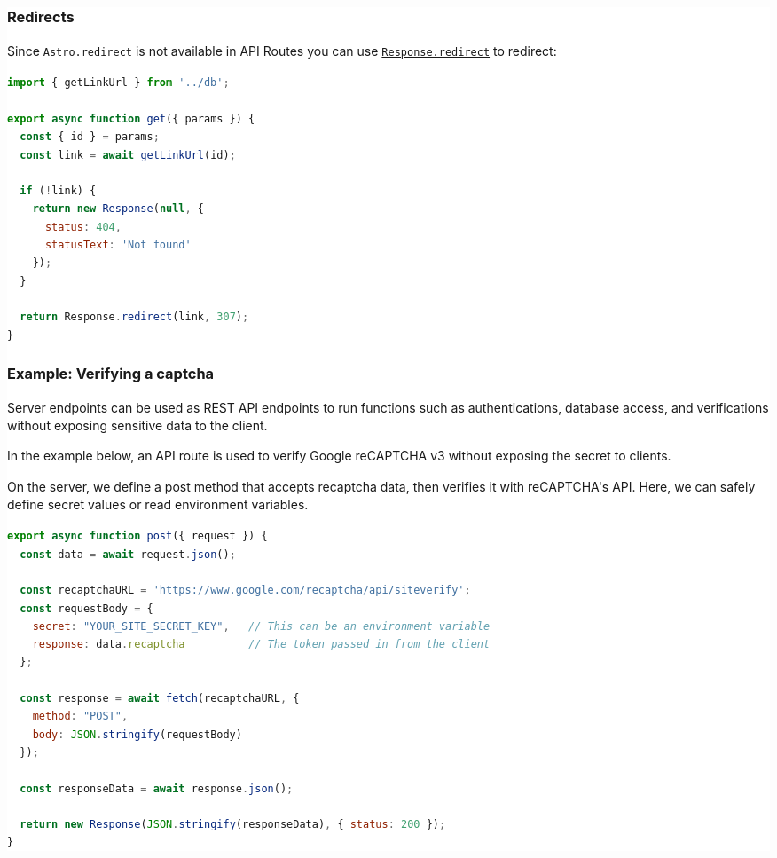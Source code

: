 ### Redirects
Since `Astro.redirect` is not available in API Routes you can use [`Response.redirect`](https://developer.mozilla.org/en-US/docs/Web/API/Response/redirect) to redirect:

```js title="src/pages/links/[id].js" {14}
import { getLinkUrl } from '../db';

export async function get({ params }) {
  const { id } = params;
  const link = await getLinkUrl(id);

  if (!link) {
    return new Response(null, {
      status: 404,
      statusText: 'Not found'
    });
  }

  return Response.redirect(link, 307);
}
```

### Example: Verifying a captcha
Server endpoints can be used as REST API endpoints to run functions such as authentications, database access, and verifications without exposing sensitive data to the client.

In the example below, an API route is used to verify Google reCAPTCHA v3 without exposing the secret to clients.

On the server, we define a post method that accepts recaptcha data, then verifies it with reCAPTCHA's API. Here, we can safely define secret values or read environment variables.

```js title="src/pages/recaptcha.js"
export async function post({ request }) {
  const data = await request.json();

  const recaptchaURL = 'https://www.google.com/recaptcha/api/siteverify';
  const requestBody = {
    secret: "YOUR_SITE_SECRET_KEY",   // This can be an environment variable
    response: data.recaptcha          // The token passed in from the client
  };

  const response = await fetch(recaptchaURL, {
    method: "POST",
    body: JSON.stringify(requestBody)
  });

  const responseData = await response.json();

  return new Response(JSON.stringify(responseData), { status: 200 });
}
```
